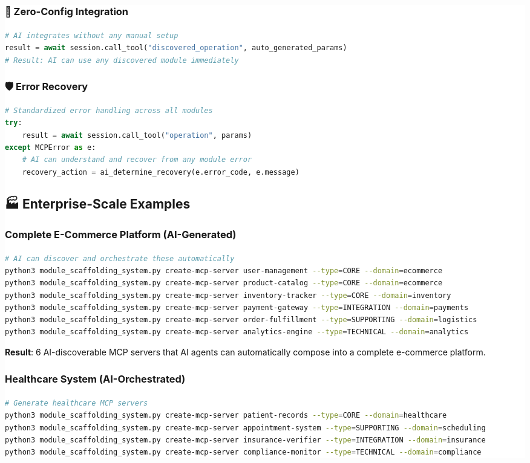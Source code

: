 ### **🔌 Zero-Config Integration**
```python
# AI integrates without any manual setup
result = await session.call_tool("discovered_operation", auto_generated_params)
# Result: AI can use any discovered module immediately
```

### **🛡️ Error Recovery**
```python
# Standardized error handling across all modules
try:
    result = await session.call_tool("operation", params)
except MCPError as e:
    # AI can understand and recover from any module error
    recovery_action = ai_determine_recovery(e.error_code, e.message)
```

## 🏭 **Enterprise-Scale Examples**

### **Complete E-Commerce Platform (AI-Generated)**
```bash
# AI can discover and orchestrate these automatically
python3 module_scaffolding_system.py create-mcp-server user-management --type=CORE --domain=ecommerce
python3 module_scaffolding_system.py create-mcp-server product-catalog --type=CORE --domain=ecommerce  
python3 module_scaffolding_system.py create-mcp-server inventory-tracker --type=CORE --domain=inventory
python3 module_scaffolding_system.py create-mcp-server payment-gateway --type=INTEGRATION --domain=payments
python3 module_scaffolding_system.py create-mcp-server order-fulfillment --type=SUPPORTING --domain=logistics
python3 module_scaffolding_system.py create-mcp-server analytics-engine --type=TECHNICAL --domain=analytics
```

**Result**: 6 AI-discoverable MCP servers that AI agents can automatically compose into a complete e-commerce platform.

### **Healthcare System (AI-Orchestrated)**
```bash
# Generate healthcare MCP servers
python3 module_scaffolding_system.py create-mcp-server patient-records --type=CORE --domain=healthcare
python3 module_scaffolding_system.py create-mcp-server appointment-system --type=SUPPORTING --domain=scheduling
python3 module_scaffolding_system.py create-mcp-server insurance-verifier --type=INTEGRATION --domain=insurance
python3 module_scaffolding_system.py create-mcp-server compliance-monitor --type=TECHNICAL --domain=compliance
```

